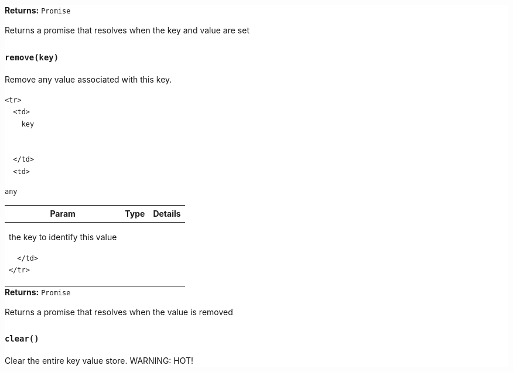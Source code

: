 
<div class="return-value">
<b>Returns:</b> 
  <code>Promise</code> <p>Returns a promise that resolves when the key and value are set</p>


</div>


<div id="remove"></div>
<h3><a class="anchor" name="remove" href="#remove"></a><code>remove(key)</code>
  
</h3>
Remove any value associated with this key.
<table class="table param-table" style="margin:0;">
  <thead>
    <tr>
      <th>Param</th>
      <th>Type</th>
      <th>Details</th>
    </tr>
  </thead>
  <tbody>
    
    <tr>
      <td>
        key
        
        
      </td>
      <td>
        
  <code>any</code>
      </td>
      <td>
        <p>the key to identify this value</p>

        
      </td>
    </tr>
    
  </tbody>
</table>


<div class="return-value">
<b>Returns:</b> 
  <code>Promise</code> <p>Returns a promise that resolves when the value is removed</p>


</div>


<div id="clear"></div>
<h3><a class="anchor" name="clear" href="#clear"></a><code>clear()</code>
  
</h3>
Clear the entire key value store. WARNING: HOT!


